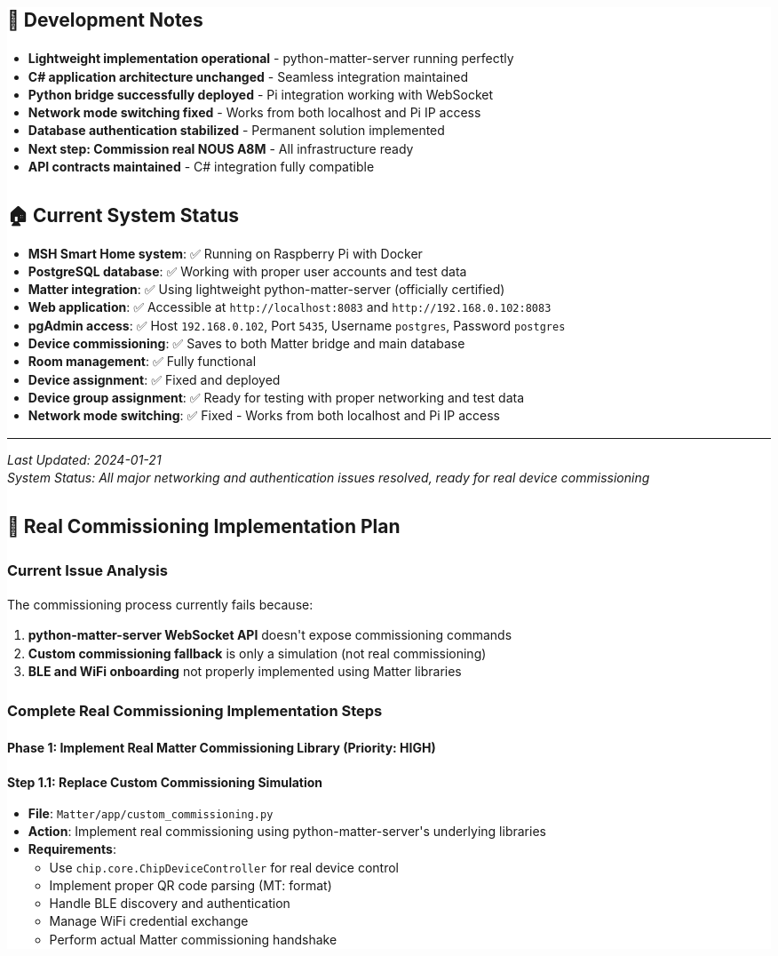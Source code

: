 ## 📝 **Development Notes**
- **Lightweight implementation operational** - python-matter-server running perfectly
- **C# application architecture unchanged** - Seamless integration maintained
- **Python bridge successfully deployed** - Pi integration working with WebSocket
- **Network mode switching fixed** - Works from both localhost and Pi IP access
- **Database authentication stabilized** - Permanent solution implemented
- **Next step: Commission real NOUS A8M** - All infrastructure ready
- **API contracts maintained** - C# integration fully compatible

## 🏠 **Current System Status**
- **MSH Smart Home system**: ✅ Running on Raspberry Pi with Docker
- **PostgreSQL database**: ✅ Working with proper user accounts and test data
- **Matter integration**: ✅ Using lightweight python-matter-server (officially certified)
- **Web application**: ✅ Accessible at `http://localhost:8083` and `http://192.168.0.102:8083`
- **pgAdmin access**: ✅ Host `192.168.0.102`, Port `5435`, Username `postgres`, Password `postgres`
- **Device commissioning**: ✅ Saves to both Matter bridge and main database
- **Room management**: ✅ Fully functional
- **Device assignment**: ✅ Fixed and deployed
- **Device group assignment**: ✅ Ready for testing with proper networking and test data
- **Network mode switching**: ✅ Fixed - Works from both localhost and Pi IP access

---
*Last Updated: 2024-01-21*  
*System Status: All major networking and authentication issues resolved, ready for real device commissioning* 

## 🔧 **Real Commissioning Implementation Plan**

### **Current Issue Analysis**
The commissioning process currently fails because:
1. **python-matter-server WebSocket API** doesn't expose commissioning commands
2. **Custom commissioning fallback** is only a simulation (not real commissioning)
3. **BLE and WiFi onboarding** not properly implemented using Matter libraries

### **Complete Real Commissioning Implementation Steps**

#### **Phase 1: Implement Real Matter Commissioning Library (Priority: HIGH)**

**Step 1.1: Replace Custom Commissioning Simulation**
- **File**: `Matter/app/custom_commissioning.py`
- **Action**: Implement real commissioning using python-matter-server's underlying libraries
- **Requirements**:
  - Use `chip.core.ChipDeviceController` for real device control
  - Implement proper QR code parsing (MT: format)
  - Handle BLE discovery and authentication
  - Manage WiFi credential exchange
  - Perform actual Matter commissioning handshake
